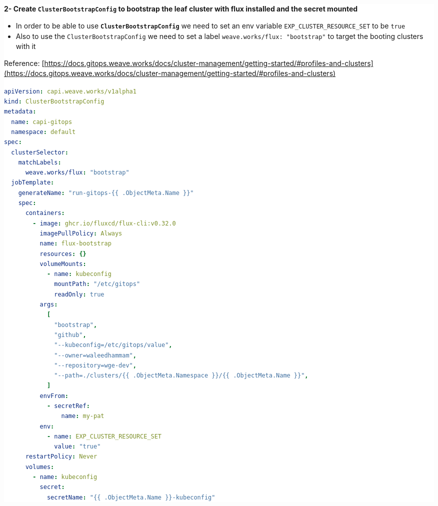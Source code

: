 **2- Create `ClusterBootstrapConfig` to bootstrap the leaf cluster with flux installed and the secret mounted**

- In order to be able to use **`ClusterBootstrapConfig`** we need to set an env variable `EXP_CLUSTER_RESOURCE_SET` to be `true`
- Also to use the `ClusterBootstrapConfig` we need to set a label `weave.works/flux: "bootstrap"` to target the booting clusters with it

Reference: [https://docs.gitops.weave.works/docs/cluster-management/getting-started/#profiles-and-clusters](https://docs.gitops.weave.works/docs/cluster-management/getting-started/#profiles-and-clusters)

```yaml
apiVersion: capi.weave.works/v1alpha1
kind: ClusterBootstrapConfig
metadata:
  name: capi-gitops
  namespace: default
spec:
  clusterSelector:
    matchLabels:
      weave.works/flux: "bootstrap"
  jobTemplate:
    generateName: "run-gitops-{{ .ObjectMeta.Name }}"
    spec:
      containers:
        - image: ghcr.io/fluxcd/flux-cli:v0.32.0
          imagePullPolicy: Always
          name: flux-bootstrap
          resources: {}
          volumeMounts:
            - name: kubeconfig
              mountPath: "/etc/gitops"
              readOnly: true
          args:
            [
              "bootstrap",
              "github",
              "--kubeconfig=/etc/gitops/value",
              "--owner=waleedhammam",
              "--repository=wge-dev",
              "--path=./clusters/{{ .ObjectMeta.Namespace }}/{{ .ObjectMeta.Name }}",
            ]
          envFrom:
            - secretRef:
                name: my-pat
          env:
            - name: EXP_CLUSTER_RESOURCE_SET
              value: "true"
      restartPolicy: Never
      volumes:
        - name: kubeconfig
          secret:
            secretName: "{{ .ObjectMeta.Name }}-kubeconfig"
```

